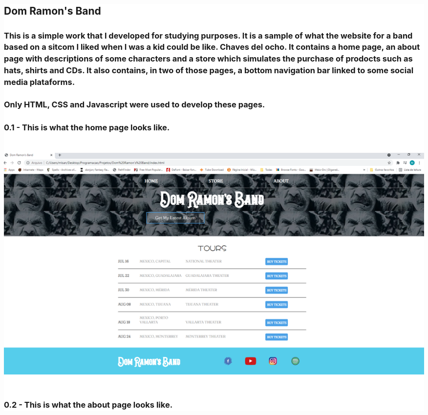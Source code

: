 ## Dom Ramon's Band

### This is a simple work that I developed for studying purposes. It is a sample of what the website for a band based on a sitcom I liked when I was a kid could be like. Chaves del ocho. It contains a home page, an about page with descriptions of some characters and a store which simulates the purchase of prodocts such as hats, shirts and CDs. It also contains, in two of those pages, a bottom navigation bar linked to some social media plataforms.

### Only HTML, CSS and Javascript were used to develop these pages. 

### 0.1 - This is what the home page looks like.
<img src="https://github.com/M-antunes/Dom_Romon/blob/master/Ramons_git_pics/home_page.png" height="500">


### 0.2 -  This is what the about page looks like.